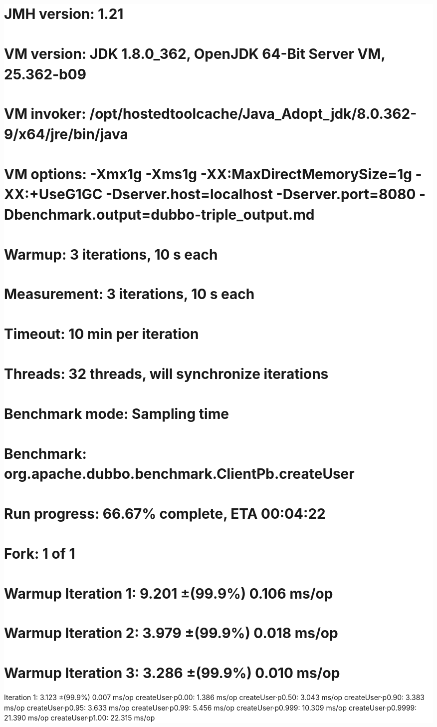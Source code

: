 
# JMH version: 1.21
# VM version: JDK 1.8.0_362, OpenJDK 64-Bit Server VM, 25.362-b09
# VM invoker: /opt/hostedtoolcache/Java_Adopt_jdk/8.0.362-9/x64/jre/bin/java
# VM options: -Xmx1g -Xms1g -XX:MaxDirectMemorySize=1g -XX:+UseG1GC -Dserver.host=localhost -Dserver.port=8080 -Dbenchmark.output=dubbo-triple_output.md
# Warmup: 3 iterations, 10 s each
# Measurement: 3 iterations, 10 s each
# Timeout: 10 min per iteration
# Threads: 32 threads, will synchronize iterations
# Benchmark mode: Sampling time
# Benchmark: org.apache.dubbo.benchmark.ClientPb.createUser

# Run progress: 66.67% complete, ETA 00:04:22
# Fork: 1 of 1
# Warmup Iteration   1: 9.201 ±(99.9%) 0.106 ms/op
# Warmup Iteration   2: 3.979 ±(99.9%) 0.018 ms/op
# Warmup Iteration   3: 3.286 ±(99.9%) 0.010 ms/op
Iteration   1: 3.123 ±(99.9%) 0.007 ms/op
                 createUser·p0.00:   1.386 ms/op
                 createUser·p0.50:   3.043 ms/op
                 createUser·p0.90:   3.383 ms/op
                 createUser·p0.95:   3.633 ms/op
                 createUser·p0.99:   5.456 ms/op
                 createUser·p0.999:  10.309 ms/op
                 createUser·p0.9999: 21.390 ms/op
                 createUser·p1.00:   22.315 ms/op
